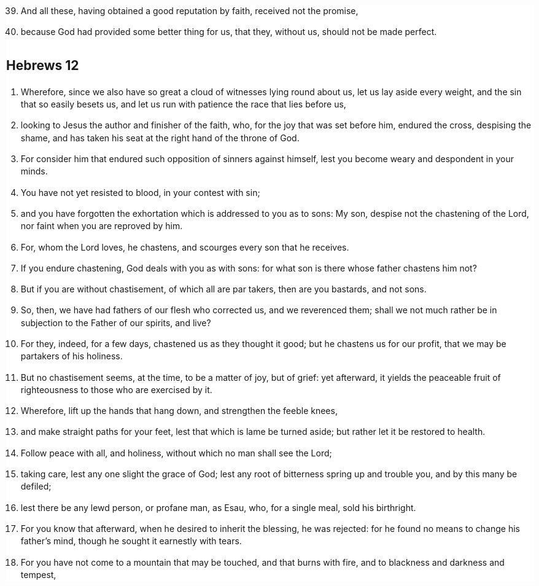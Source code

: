 39. And all these, having obtained a good reputation by faith, received not the promise,

40. because God had provided some better thing for us, that they, without us, should not be made perfect.   

## Hebrews 12

1. Wherefore, since we also have so great a cloud of witnesses lying round about us, let us lay aside every weight, and the sin that so easily besets us, and let us run with patience the race that lies before us,

2. looking to Jesus the author and finisher of the faith, who, for the joy that was set before him, endured the cross, despising the shame, and has taken his seat at the right hand of the throne of God.

3. For consider him that endured such opposition of sinners against himself, lest you become weary and despondent in your minds.  

4. You have not yet resisted to blood, in your contest with sin;

5. and you have forgotten the exhortation which is addressed to you as to sons: My son, despise not the chastening of the Lord, nor faint when you are reproved by him.

6. For, whom the Lord loves, he chastens, and scourges every son that he receives.

7. If you endure chastening, God deals with you as with sons: for what son is there whose father chastens him not?

8. But if you are without chastisement, of which all are par takers, then are you bastards, and not sons.  

9. So, then, we have had fathers of our flesh who corrected us, and we reverenced them; shall we not much rather be in subjection to the Father of our spirits, and live?

10. For they, indeed, for a few days, chastened us as they thought it good; but he chastens us for our profit, that we may be partakers of his holiness.

11. But no chastisement seems, at the time, to be a matter of joy, but of grief: yet afterward, it yields the peaceable fruit of righteousness to those who are exercised by it.  

12. Wherefore, lift up the hands that hang down, and strengthen the feeble knees,

13. and make straight paths for your feet, lest that which is lame be turned aside; but rather let it be restored to health.

14. Follow peace with all, and holiness, without which no man shall see the Lord;

15. taking care, lest any one slight the grace of God; lest any root of bitterness spring up and trouble you, and by this many be defiled;

16. lest there be any lewd person, or profane man, as Esau, who, for a single meal, sold his birthright.

17. For you know that afterward, when he desired to inherit the blessing, he was rejected: for he found no means to change his father’s mind, though he sought it earnestly with tears.  

18. For you have not come to a mountain that may be touched, and that burns with fire, and to blackness and darkness and tempest,

